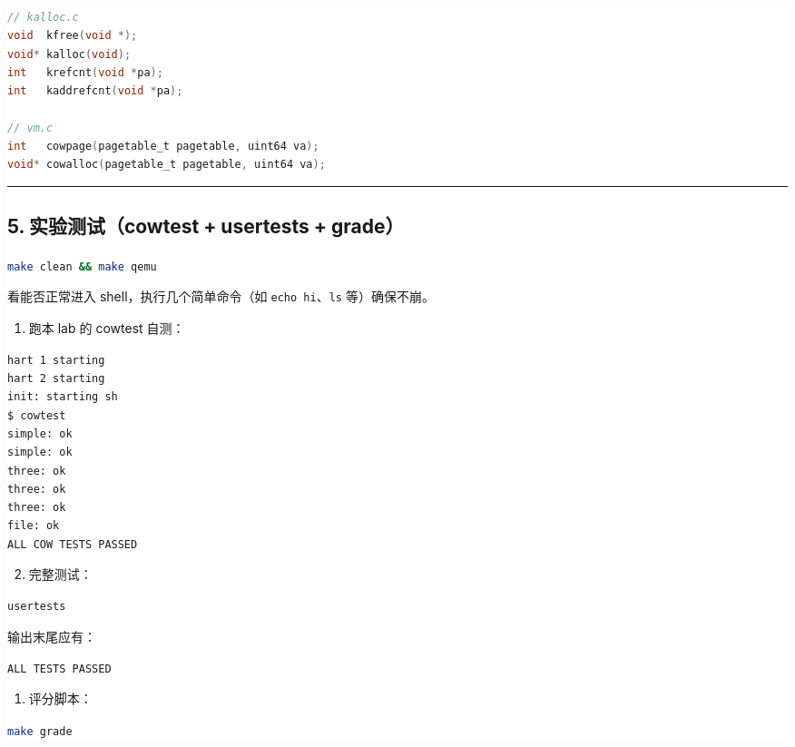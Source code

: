 ```c
// kalloc.c
void  kfree(void *);
void* kalloc(void);
int   krefcnt(void *pa);
int   kaddrefcnt(void *pa);

// vm.c
int   cowpage(pagetable_t pagetable, uint64 va);
void* cowalloc(pagetable_t pagetable, uint64 va);
```

---

## 5. 实验测试（cowtest + usertests + grade）

```bash
make clean && make qemu
```

看能否正常进入 shell，执行几个简单命令（如 `echo hi`、`ls` 等）确保不崩。


1. 跑本 lab 的 cowtest 自测：
    
```shell
hart 1 starting
hart 2 starting
init: starting sh
$ cowtest
simple: ok
simple: ok
three: ok
three: ok
three: ok
file: ok
ALL COW TESTS PASSED
```

2. 完整测试：
	
```bash
usertests
```

输出末尾应有：

```
ALL TESTS PASSED
```

1. 评分脚本：
    
```bash
make grade
```
